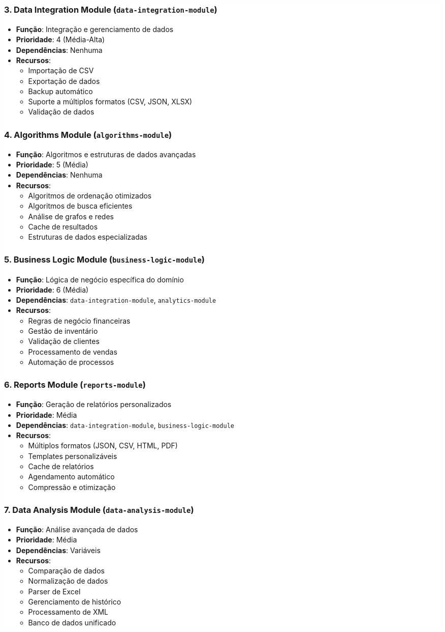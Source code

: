 ### 3. **Data Integration Module** (`data-integration-module`)
- **Função**: Integração e gerenciamento de dados
- **Prioridade**: 4 (Média-Alta)
- **Dependências**: Nenhuma
- **Recursos**:
  - Importação de CSV
  - Exportação de dados
  - Backup automático
  - Suporte a múltiplos formatos (CSV, JSON, XLSX)
  - Validação de dados

### 4. **Algorithms Module** (`algorithms-module`)
- **Função**: Algoritmos e estruturas de dados avançadas
- **Prioridade**: 5 (Média)
- **Dependências**: Nenhuma
- **Recursos**:
  - Algoritmos de ordenação otimizados
  - Algoritmos de busca eficientes
  - Análise de grafos e redes
  - Cache de resultados
  - Estruturas de dados especializadas

### 5. **Business Logic Module** (`business-logic-module`)
- **Função**: Lógica de negócio específica do domínio
- **Prioridade**: 6 (Média)
- **Dependências**: `data-integration-module`, `analytics-module`
- **Recursos**:
  - Regras de negócio financeiras
  - Gestão de inventário
  - Validação de clientes
  - Processamento de vendas
  - Automação de processos

### 6. **Reports Module** (`reports-module`)
- **Função**: Geração de relatórios personalizados
- **Prioridade**: Média
- **Dependências**: `data-integration-module`, `business-logic-module`
- **Recursos**:
  - Múltiplos formatos (JSON, CSV, HTML, PDF)
  - Templates personalizáveis
  - Cache de relatórios
  - Agendamento automático
  - Compressão e otimização

### 7. **Data Analysis Module** (`data-analysis-module`)
- **Função**: Análise avançada de dados
- **Prioridade**: Média
- **Dependências**: Variáveis
- **Recursos**:
  - Comparação de dados
  - Normalização de dados
  - Parser de Excel
  - Gerenciamento de histórico
  - Processamento de XML
  - Banco de dados unificado
